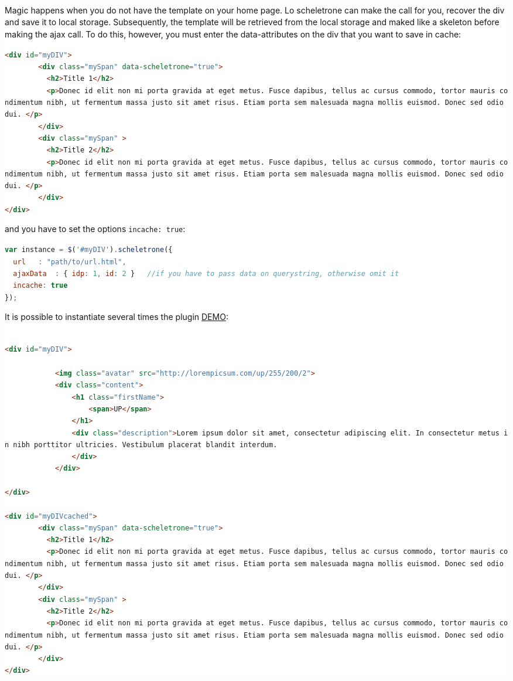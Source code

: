 Magic happens when you do not have the template on your home page. Lo scheletrone can make the call for you, recover the div and save it to local storage. Subsequently, the template will be retrieved from the local storage and maked like a skeleton before making the ajax call.
To do this, however, you must enter the data-attributes on the div that you want to save in cache:

```html
<div id="myDIV">
        <div class="mySpan" data-scheletrone="true">
          <h2>Title 1</h2>
          <p>Donec id elit non mi porta gravida at eget metus. Fusce dapibus, tellus ac cursus commodo, tortor mauris condimentum nibh, ut fermentum massa justo sit amet risus. Etiam porta sem malesuada magna mollis euismod. Donec sed odio dui. </p>
        </div>
        <div class="mySpan" >
          <h2>Title 2</h2>
          <p>Donec id elit non mi porta gravida at eget metus. Fusce dapibus, tellus ac cursus commodo, tortor mauris condimentum nibh, ut fermentum massa justo sit amet risus. Etiam porta sem malesuada magna mollis euismod. Donec sed odio dui. </p>
        </div>
</div>
```
and you have to set the options ``` incache: true ```:

```javascript
var instance = $('#myDIV').scheletrone({
  url   : "path/to/url.html",
  ajaxData  : { idp: 1, id: 2 }   //if you have to pass data on querystring, otherwise omit it
  incache: true
});
```

It is possible to instantiate several times the plugin [DEMO](https://rawgit.com/enbifa/jquery.skeleton.loader/master/example/index.html):

```html

<div id="myDIV">

            <img class="avatar" src="http://lorempicsum.com/up/255/200/2">
            <div class="content">
                <h1 class="firstName">
                    <span>UP</span>
                </h1>
                <div class="description">Lorem ipsum dolor sit amet, consectetur adipiscing elit. In consectetur metus in nibh porttitor ultricies. Vestibulum placerat blandit interdum.
                </div>
            </div>
        
</div>

<div id="myDIVcached">
        <div class="mySpan" data-scheletrone="true">
          <h2>Title 1</h2>
          <p>Donec id elit non mi porta gravida at eget metus. Fusce dapibus, tellus ac cursus commodo, tortor mauris condimentum nibh, ut fermentum massa justo sit amet risus. Etiam porta sem malesuada magna mollis euismod. Donec sed odio dui. </p>
        </div>
        <div class="mySpan" >
          <h2>Title 2</h2>
          <p>Donec id elit non mi porta gravida at eget metus. Fusce dapibus, tellus ac cursus commodo, tortor mauris condimentum nibh, ut fermentum massa justo sit amet risus. Etiam porta sem malesuada magna mollis euismod. Donec sed odio dui. </p>
        </div>
</div>
```
